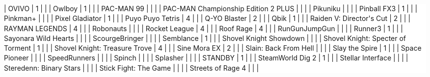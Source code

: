 | OVIVO                                 | 1            |                 |
| Owlboy                                | 1            |                 |
| PAC-MAN 99                            |              |                 |
| PAC-MAN Championship Edition 2 PLUS   |              |                 |
| Pikuniku                              |              |                 |
| Pinball FX3                           | 1            |                 |
| Pinkman+                              |              |                 |
| Pixel Gladiator                       | 1            |                 |
| Puyo Puyo Tetris                      | 4            |                 |
| Q-YO Blaster                          | 2            |                 |
| Qbik                                  | 1            |                 |
| Raiden V: Director's Cut              | 2            |                 |
| RAYMAN LEGENDS                        | 4            |                 |
| Robonauts                             |              |                 |
| Rocket League                         | 4            |                 |
| Roof Rage                             | 4            |                 |
| RunGunJumpGun                         |              |                 |
| Runner3                               | 1            |                 |
| Sayonara Wild Hearts                  |              |                 |
| ScourgeBringer                        |              |                 |
| Semblance                             | 1            |                 |
| Shovel Knight Showdown                |              |                 |
| Shovel Knight: Specter of Torment     | 1            |                 |
| Shovel Knight: Treasure Trove         | 4            |                 |
| Sine Mora EX                          | 2            |                 |
| Slain: Back From Hell                 |              |                 |
| Slay the Spire                        | 1            |                 |
| Space Pioneer                         |              |                 |
| SpeedRunners                          |              |                 |
| Spinch                                |              |                 |
| Splasher                              |              |                 |
| STANDBY                               | 1            |                 |
| SteamWorld Dig 2                      | 1            |                 |
| Stellar Interface                     |              |                 |
| Steredenn: Binary Stars               |              |                 |
| Stick Fight: The Game                 |              |                 |
| Streets of Rage 4                     |              |                 |